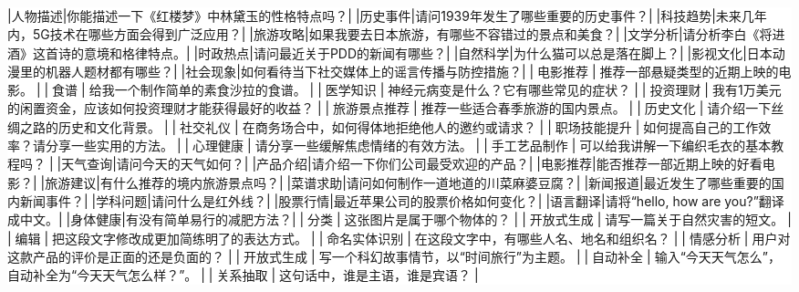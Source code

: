 |人物描述|你能描述一下《红楼梦》中林黛玉的性格特点吗？|
|历史事件|请问1939年发生了哪些重要的历史事件？|
|科技趋势|未来几年内，5G技术在哪些方面会得到广泛应用？|
|旅游攻略|如果我要去日本旅游，有哪些不容错过的景点和美食？|
|文学分析|请分析李白《将进酒》这首诗的意境和格律特点。|
|时政热点|请问最近关于PDD的新闻有哪些？|
|自然科学|为什么猫可以总是落在脚上？|
|影视文化|日本动漫里的机器人题材都有哪些？|
|社会现象|如何看待当下社交媒体上的谣言传播与防控措施？|
| 电影推荐          | 推荐一部悬疑类型的近期上映的电影。                                    |
| 食谱              | 给我一个制作简单的素食沙拉的食谱。                                |
| 医学知识          | 神经元病变是什么？它有哪些常见的症状？                             |
| 投资理财          | 我有1万美元的闲置资金，应该如何投资理财才能获得最好的收益？           |
| 旅游景点推荐      | 推荐一些适合春季旅游的国内景点。                                  |
| 历史文化          | 请介绍一下丝绸之路的历史和文化背景。                               |
| 社交礼仪          | 在商务场合中，如何得体地拒绝他人的邀约或请求？                     |
| 职场技能提升      | 如何提高自己的工作效率？请分享一些实用的方法。                    |
| 心理健康          | 请分享一些缓解焦虑情绪的有效方法。                                |
| 手工艺品制作      | 可以给我讲解一下编织毛衣的基本教程吗？                              |
|天气查询|请问今天的天气如何？|
|产品介绍|请介绍一下你们公司最受欢迎的产品？|
|电影推荐|能否推荐一部近期上映的好看电影？|
|旅游建议|有什么推荐的境内旅游景点吗？|
|菜谱求助|请问如何制作一道地道的川菜麻婆豆腐？|
|新闻报道|最近发生了哪些重要的国内新闻事件？|
|学科问题|请问什么是红外线？|
|股票行情|最近苹果公司的股票价格如何变化？|
|语言翻译|请将“hello, how are you?”翻译成中文。|
|身体健康|有没有简单易行的减肥方法？|
| 分类 | 这张图片是属于哪个物体的？ |
| 开放式生成 | 请写一篇关于自然灾害的短文。 |
| 编辑 | 把这段文字修改成更加简练明了的表达方式。 |
| 命名实体识别 | 在这段文字中，有哪些人名、地名和组织名？ |
| 情感分析 | 用户对这款产品的评价是正面的还是负面的？ |
| 开放式生成 | 写一个科幻故事情节，以“时间旅行”为主题。 |
| 自动补全 | 输入“今天天气怎么”，自动补全为“今天天气怎么样？”。 |
| 关系抽取 | 这句话中，谁是主语，谁是宾语？ |